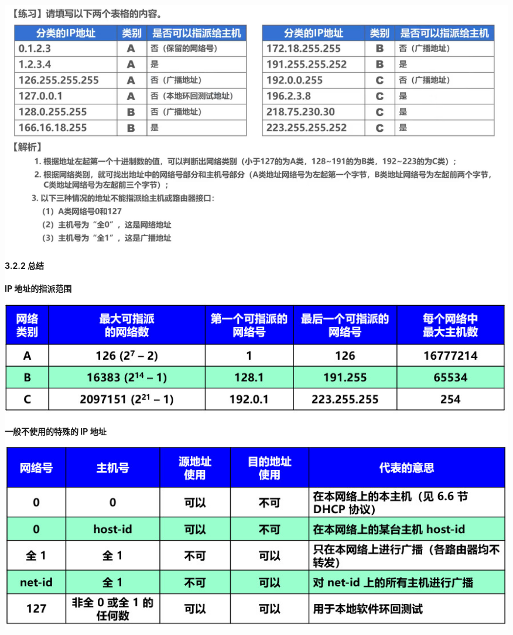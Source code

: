 ![image-20201017150543386](./images/37543b8db85b93eb16f48cfb3aa7a5dd40c4771a.png)

#### 3.2.2 总结

**IP 地址的指派范围**

![image-20201017152911541](./images/4f11b79cbf4080829589ec3132a6c4f771c95e3e.png)

**一般不使用的特殊的 IP 地址**

![image-20201017152959586](./images/e3759a13f6adfcc84265bc95c8fa6b8eaa2f62b7.png)

